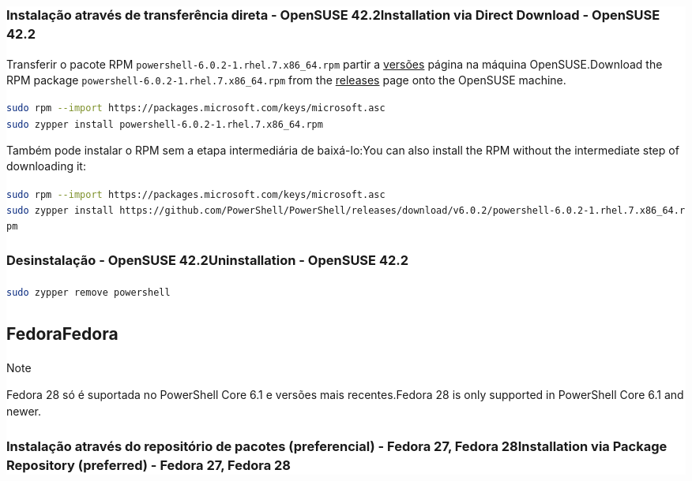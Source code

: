 ```sh
```

### <a name="installation-via-direct-download---opensuse-422"></a><span data-ttu-id="0f7db-211">Instalação através de transferência direta - OpenSUSE 42.2</span><span class="sxs-lookup"><span data-stu-id="0f7db-211">Installation via Direct Download - OpenSUSE 42.2</span></span>

<span data-ttu-id="0f7db-212">Transferir o pacote RPM `powershell-6.0.2-1.rhel.7.x86_64.rpm` partir a [versões][] página na máquina OpenSUSE.</span><span class="sxs-lookup"><span data-stu-id="0f7db-212">Download the RPM package `powershell-6.0.2-1.rhel.7.x86_64.rpm` from the [releases][] page onto the OpenSUSE machine.</span></span>

```sh
sudo rpm --import https://packages.microsoft.com/keys/microsoft.asc
sudo zypper install powershell-6.0.2-1.rhel.7.x86_64.rpm
```

<span data-ttu-id="0f7db-213">Também pode instalar o RPM sem a etapa intermediária de baixá-lo:</span><span class="sxs-lookup"><span data-stu-id="0f7db-213">You can also install the RPM without the intermediate step of downloading it:</span></span>

```sh
sudo rpm --import https://packages.microsoft.com/keys/microsoft.asc
sudo zypper install https://github.com/PowerShell/PowerShell/releases/download/v6.0.2/powershell-6.0.2-1.rhel.7.x86_64.rpm
```

### <a name="uninstallation---opensuse-422"></a><span data-ttu-id="0f7db-214">Desinstalação - OpenSUSE 42.2</span><span class="sxs-lookup"><span data-stu-id="0f7db-214">Uninstallation - OpenSUSE 42.2</span></span>

```sh
sudo zypper remove powershell
```

## <a name="fedora"></a><span data-ttu-id="0f7db-215">Fedora</span><span class="sxs-lookup"><span data-stu-id="0f7db-215">Fedora</span></span>

> [!NOTE]
> <span data-ttu-id="0f7db-216">Fedora 28 só é suportada no PowerShell Core 6.1 e versões mais recentes.</span><span class="sxs-lookup"><span data-stu-id="0f7db-216">Fedora 28 is only supported in PowerShell Core 6.1 and newer.</span></span>

### <a name="installation-via-package-repository-preferred---fedora-27-fedora-28"></a><span data-ttu-id="0f7db-217">Instalação através do repositório de pacotes (preferencial) - Fedora 27, Fedora 28</span><span class="sxs-lookup"><span data-stu-id="0f7db-217">Installation via Package Repository (preferred) - Fedora 27, Fedora 28</span></span>


[u14]: #ubuntu-1404
[u16]: #ubuntu-1604
[u17]: #ubuntu-1710
[deb8]: #debian-8
[deb9]: #debian-9
[cos]: #centos-7
[rhel7]: #red-hat-enterprise-linux-rhel-7
[opensuse]: #opensuse-422
[fedora]: #fedora
[arch]: #arch-linux
[lai]: #linux-appimage
[tar]: #binary-archives
[CentOS 7]: https://www.centos.org/download/
[Arch Linux]: https://www.archlinux.org/download/
[arch-release]: https://aur.archlinux.org/packages/powershell/
[arch-git]: https://aur.archlinux.org/packages/powershell-git/
[arch-bin]: https://aur.archlinux.org/packages/powershell-bin/
[appimage]: http://appimage.org/
[amazon-dockerfile]: https://github.com/PowerShell/PowerShell/blob/master/docker/community/amazonlinux/Dockerfile
[versões]: https://github.com/PowerShell/PowerShell/releases/latest
[releases]: https://github.com/PowerShell/PowerShell/releases/latest
[xdg-bds]: https://specifications.freedesktop.org/basedir-spec/basedir-spec-latest.html